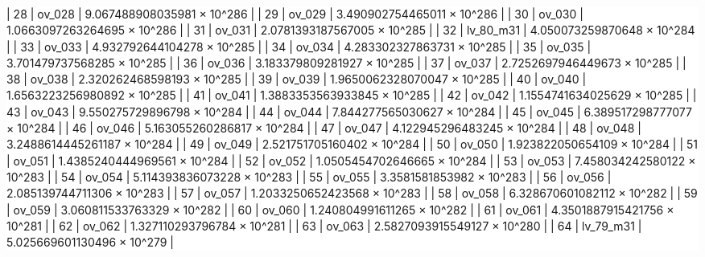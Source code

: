 | 28 | ov_028 | 9.067488908035981 × 10^286 |
| 29 | ov_029 | 3.490902754465011 × 10^286 |
| 30 | ov_030 | 1.0663097263264695 × 10^286 |
| 31 | ov_031 | 2.0781393187567005 × 10^285 |
| 32 | lv_80_m31 | 4.050073259870648 × 10^284 |
| 33 | ov_033 | 4.932792644104278 × 10^285 |
| 34 | ov_034 | 4.283302327863731 × 10^285 |
| 35 | ov_035 | 3.701479737568285 × 10^285 |
| 36 | ov_036 | 3.183379809281927 × 10^285 |
| 37 | ov_037 | 2.7252697946449673 × 10^285 |
| 38 | ov_038 | 2.320262468598193 × 10^285 |
| 39 | ov_039 | 1.9650062328070047 × 10^285 |
| 40 | ov_040 | 1.6563223256980892 × 10^285 |
| 41 | ov_041 | 1.3883353563933845 × 10^285 |
| 42 | ov_042 | 1.1554741634025629 × 10^285 |
| 43 | ov_043 | 9.550275729896798 × 10^284 |
| 44 | ov_044 | 7.844277565030627 × 10^284 |
| 45 | ov_045 | 6.389517298777077 × 10^284 |
| 46 | ov_046 | 5.163055260286817 × 10^284 |
| 47 | ov_047 | 4.122945296483245 × 10^284 |
| 48 | ov_048 | 3.2488614445261187 × 10^284 |
| 49 | ov_049 | 2.521751705160402 × 10^284 |
| 50 | ov_050 | 1.923822050654109 × 10^284 |
| 51 | ov_051 | 1.4385240444969561 × 10^284 |
| 52 | ov_052 | 1.0505454702646665 × 10^284 |
| 53 | ov_053 | 7.458034242580122 × 10^283 |
| 54 | ov_054 | 5.114393836073228 × 10^283 |
| 55 | ov_055 | 3.3581581853982 × 10^283 |
| 56 | ov_056 | 2.085139744711306 × 10^283 |
| 57 | ov_057 | 1.2033250652423568 × 10^283 |
| 58 | ov_058 | 6.328670601082112 × 10^282 |
| 59 | ov_059 | 3.060811533763329 × 10^282 |
| 60 | ov_060 | 1.240804991611265 × 10^282 |
| 61 | ov_061 | 4.3501887915421756 × 10^281 |
| 62 | ov_062 | 1.327110293796784 × 10^281 |
| 63 | ov_063 | 2.5827093915549127 × 10^280 |
| 64 | lv_79_m31 | 5.025669601130496 × 10^279 |